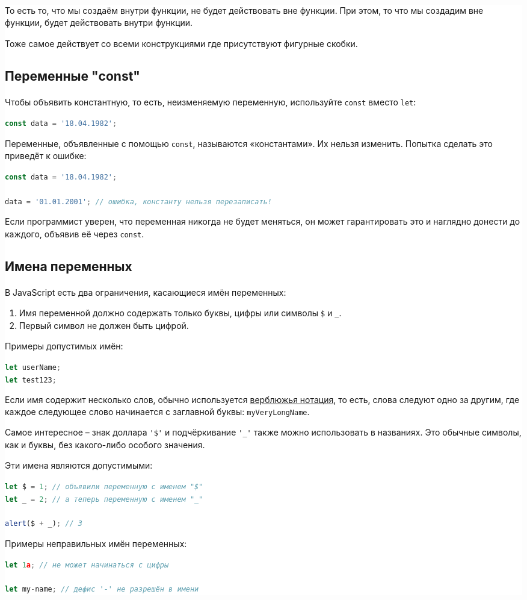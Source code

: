 То есть то, что мы создаём внутри функции, не будет действовать вне функции. При этом, то что мы создадим вне функции, будет действовать внутри функции.&#x20;

Тоже самое действует со всеми конструкциями где присутствуют фигурные скобки.

## Переменные "const"

Чтобы объявить константную, то есть, неизменяемую переменную, используйте `const` вместо `let`:

```javascript
const data = '18.04.1982';
```

Переменные, объявленные с помощью `const`, называются «константами». Их нельзя изменить. Попытка сделать это приведёт к ошибке:

```javascript
const data = '18.04.1982';

data = '01.01.2001'; // ошибка, константу нельзя перезаписать!
```

Если программист уверен, что переменная никогда не будет меняться, он может гарантировать это и наглядно донести до каждого, объявив её через `const`.

## Имена переменных

В JavaScript есть два ограничения, касающиеся имён переменных:

1. Имя переменной должно содержать только буквы, цифры или символы `$` и `_`.
2. Первый символ не должен быть цифрой.

Примеры допустимых имён:

```javascript
let userName;
let test123;
```

Если имя содержит несколько слов, обычно используется [верблюжья нотация](https://ru.wikipedia.org/wiki/CamelCase), то есть, слова следуют одно за другим, где каждое следующее слово начинается с заглавной буквы: `myVeryLongName`.

Самое интересное – знак доллара `'$'` и подчёркивание `'_'` также можно использовать в названиях. Это обычные символы, как и буквы, без какого-либо особого значения.

Эти имена являются допустимыми:

```javascript
let $ = 1; // объявили переменную с именем "$"
let _ = 2; // а теперь переменную с именем "_"

alert($ + _); // 3
```

Примеры неправильных имён переменных:

```javascript
let 1a; // не может начинаться с цифры

let my-name; // дефис '-' не разрешён в имени
```
